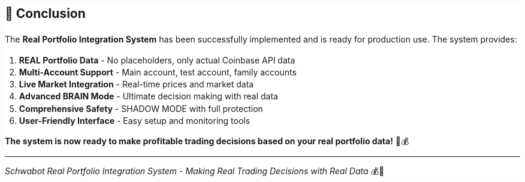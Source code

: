 
## 🎉 **Conclusion**

The **Real Portfolio Integration System** has been successfully implemented and is ready for production use. The system provides:

1. **REAL Portfolio Data** - No placeholders, only actual Coinbase API data
2. **Multi-Account Support** - Main account, test account, family accounts
3. **Live Market Integration** - Real-time prices and market data
4. **Advanced BRAIN Mode** - Ultimate decision making with real data
5. **Comprehensive Safety** - SHADOW MODE with full protection
6. **User-Friendly Interface** - Easy setup and monitoring tools

**The system is now ready to make profitable trading decisions based on your real portfolio data!** 🧠💰

---

*Schwabot Real Portfolio Integration System - Making Real Trading Decisions with Real Data* 💰🧠 